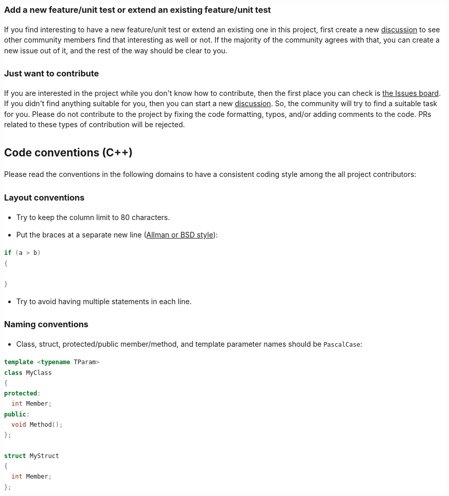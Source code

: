 ### Add a new feature/unit test or extend an existing feature/unit test

If you find interesting to have a new feature/unit test or extend an existing one in this project, first create a new [discussion](https://github.com/langroodi/Adaptive-AUTOSAR/discussions/new) to see other community members find that interesting as well or not.
If the majority of the community agrees with that, you can create a new issue out of it, and the rest of the way should be clear to you.

### Just want to contribute

If you are interested in the project while you don't know how to contribute, then the first place you can check is [the Issues board](https://github.com/langroodi/Adaptive-AUTOSAR/issues).
If you didn't find anything suitable for you, then you can start a new [discussion](https://github.com/langroodi/Adaptive-AUTOSAR/discussions/new). So, the community will try to find a suitable task for you.
Please do not contribute to the project by fixing the code formatting, typos, and/or adding comments to the code. PRs related to these types of contribution will be rejected.

## Code conventions (C++)

Please read the conventions in the following domains to have a consistent coding style among the all project contributors:

### Layout conventions

- Try to keep the column limit to 80 characters.

- Put the braces at a separate new line ([Allman or BSD style](https://en.wikipedia.org/wiki/Indentation_style#Allman_style)):
``` c++
if (a > b)
{

}
```

- Try to avoid having multiple statements in each line.

### Naming conventions

- Class, struct, protected/public member/method, and template parameter names should be `PascalCase`:

``` c++
template <typename TParam>
class MyClass
{
protected:
  int Member;
public:
  void Method();
};

struct MyStruct
{
  int Member;
};
```
